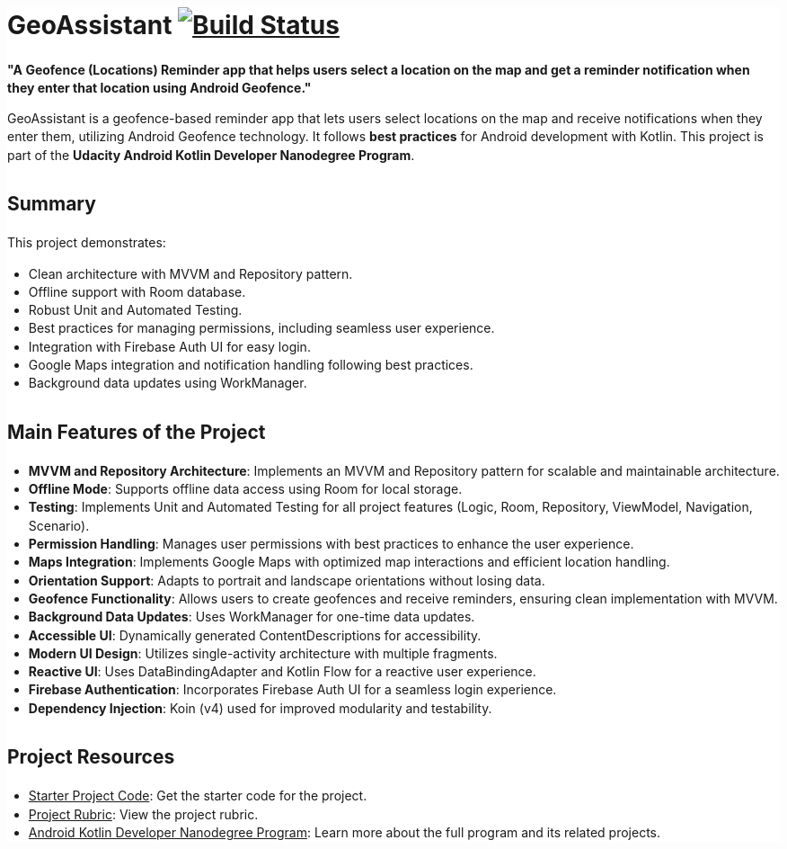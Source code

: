 # GeoAssistant [![Build Status][ci-image]][ci]

**"A Geofence (Locations) Reminder app that helps users select a location on the map and get a reminder notification when they enter that location using Android Geofence."**

GeoAssistant is a geofence-based reminder app that lets users select locations on the map and receive notifications when they enter them, utilizing Android Geofence technology. It follows **best practices** for Android development with Kotlin. This project is part of the **Udacity Android Kotlin Developer Nanodegree Program**.

## Summary

This project demonstrates:

- Clean architecture with MVVM and Repository pattern.
- Offline support with Room database.
- Robust Unit and Automated Testing.
- Best practices for managing permissions, including seamless user experience.
- Integration with Firebase Auth UI for easy login.
- Google Maps integration and notification handling following best practices.
- Background data updates using WorkManager.

## Main Features of the Project

- **MVVM and Repository Architecture**: Implements an MVVM and Repository pattern for scalable and maintainable architecture.
- **Offline Mode**: Supports offline data access using Room for local storage.
- **Testing**: Implements Unit and Automated Testing for all project features (Logic, Room, Repository, ViewModel, Navigation, Scenario).
- **Permission Handling**: Manages user permissions with best practices to enhance the user experience.
- **Maps Integration**: Implements Google Maps with optimized map interactions and efficient location handling.
- **Orientation Support**: Adapts to portrait and landscape orientations without losing data.
- **Geofence Functionality**: Allows users to create geofences and receive reminders, ensuring clean implementation with MVVM.
- **Background Data Updates**: Uses WorkManager for one-time data updates.
- **Accessible UI**: Dynamically generated ContentDescriptions for accessibility.
- **Modern UI Design**: Utilizes single-activity architecture with multiple fragments.
- **Reactive UI**: Uses DataBindingAdapter and Kotlin Flow for a reactive user experience.
- **Firebase Authentication**: Incorporates Firebase Auth UI for a seamless login experience.
- **Dependency Injection**: Koin (v4) used for improved modularity and testability.

## Project Resources

- [Starter Project Code](https://github.com/udacity/nd940-android-kotlin-c4-starter/tree/master): Get the starter code for the project.
- [Project Rubric](https://docs.google.com/document/d/1w2jWUxAgwJBtsJmOk0h8rU7dr9Zq33k0HvhgQ-VZBYI/edit?usp=sharing): View the project rubric.
- [Android Kotlin Developer Nanodegree Program](https://www.udacity.com/course/android-kotlin-developer-nanodegree--nd940): Learn more about the full program and its related projects.


[ci-image]: https://img.shields.io/github/actions/workflow/status/AliElDerawi/GeoAssistant/android-kotlin-ci.yml?label=Build%20Status&logo=github
[ci]: https://github.com/AliElDerawi/GeoAssistant/actions?query=workflow%3ABuild